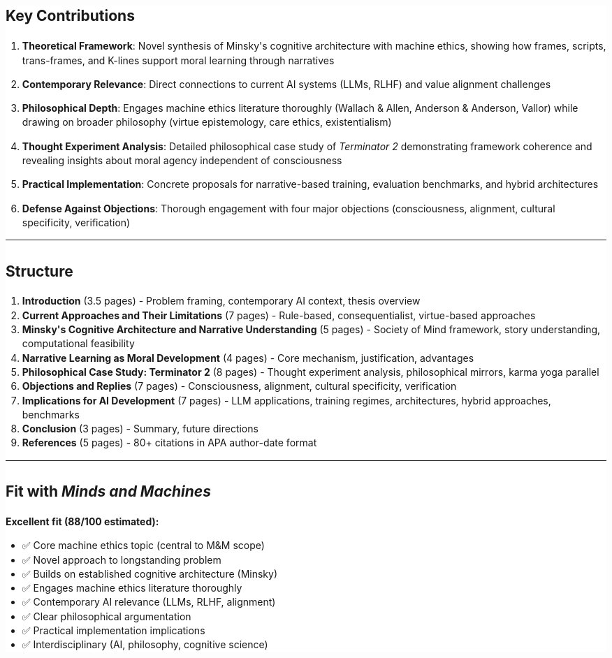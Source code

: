 
## Key Contributions

1. **Theoretical Framework**: Novel synthesis of Minsky's cognitive architecture with machine ethics, showing how frames, scripts, trans-frames, and K-lines support moral learning through narratives

2. **Contemporary Relevance**: Direct connections to current AI systems (LLMs, RLHF) and value alignment challenges

3. **Philosophical Depth**: Engages machine ethics literature thoroughly (Wallach & Allen, Anderson & Anderson, Vallor) while drawing on broader philosophy (virtue epistemology, care ethics, existentialism)

4. **Thought Experiment Analysis**: Detailed philosophical case study of *Terminator 2* demonstrating framework coherence and revealing insights about moral agency independent of consciousness

5. **Practical Implementation**: Concrete proposals for narrative-based training, evaluation benchmarks, and hybrid architectures

6. **Defense Against Objections**: Thorough engagement with four major objections (consciousness, alignment, cultural specificity, verification)

---

## Structure

1. **Introduction** (3.5 pages) - Problem framing, contemporary AI context, thesis overview
2. **Current Approaches and Their Limitations** (7 pages) - Rule-based, consequentialist, virtue-based approaches
3. **Minsky's Cognitive Architecture and Narrative Understanding** (5 pages) - Society of Mind framework, story understanding, computational feasibility
4. **Narrative Learning as Moral Development** (4 pages) - Core mechanism, justification, advantages
5. **Philosophical Case Study: Terminator 2** (8 pages) - Thought experiment analysis, philosophical mirrors, karma yoga parallel
6. **Objections and Replies** (7 pages) - Consciousness, alignment, cultural specificity, verification
7. **Implications for AI Development** (7 pages) - LLM applications, training regimes, architectures, hybrid approaches, benchmarks
8. **Conclusion** (3 pages) - Summary, future directions
9. **References** (5 pages) - 80+ citations in APA author-date format

---

## Fit with *Minds and Machines*

**Excellent fit (88/100 estimated):**

- ✅ Core machine ethics topic (central to M&M scope)
- ✅ Novel approach to longstanding problem
- ✅ Builds on established cognitive architecture (Minsky)
- ✅ Engages machine ethics literature thoroughly
- ✅ Contemporary AI relevance (LLMs, RLHF, alignment)
- ✅ Clear philosophical argumentation
- ✅ Practical implementation implications
- ✅ Interdisciplinary (AI, philosophy, cognitive science)
